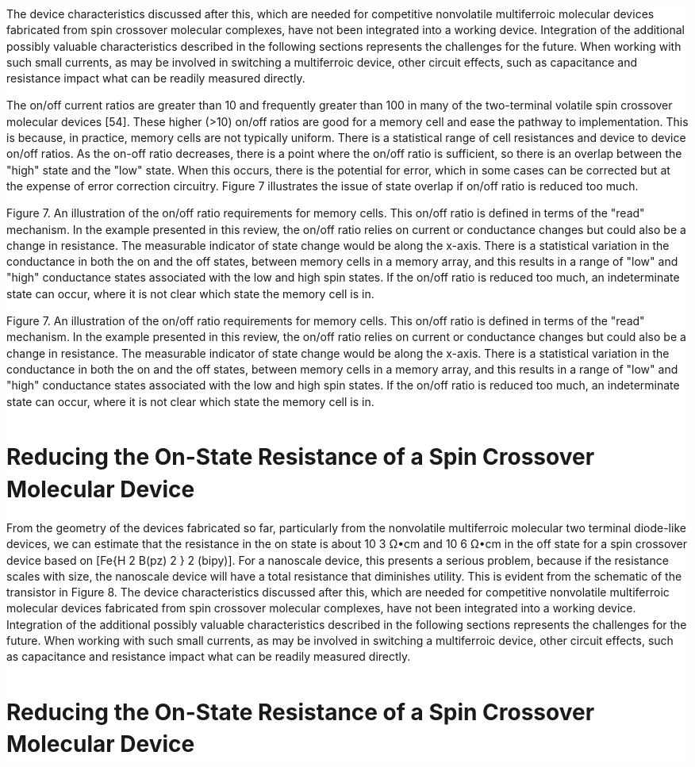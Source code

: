 The device characteristics discussed after this, which are needed for competitive nonvolatile multiferroic molecular devices fabricated from spin crossover molecular complexes, have not been integrated into a working device. Integration of the additional possibly valuable characteristics described in the following sections represents the challenges for the future. When working with such small currents, as may be involved in switching a multiferroic device, other circuit effects, such as capacitance and resistance impact what can be readily measured directly.

The on/off current ratios are greater than 10 and frequently greater than 100 in many of the two-terminal volatile spin crossover molecular devices [54]. These higher (>10) on/off ratios are good for a memory cell and ease the pathway to implementation. This is because, in practice, memory cells are not typically uniform. There is a statistical range of cell resistances and device to device on/off ratios. As the on-off ratio decreases, there is a point where the on/off ratio is sufficient, so there is an overlap between the "high" state and the "low" state. When this occurs, there is the potential for error, which in some cases can be corrected but at the expense of error correction circuitry. Figure 7 illustrates the issue of state overlap if on/off ratio is reduced too much.

Figure 7. An illustration of the on/off ratio requirements for memory cells. This on/off ratio is defined in terms of the "read" mechanism. In the example presented in this review, the on/off ratio relies on current or conductance changes but could also be a change in resistance. The measurable indicator of state change would be along the x-axis. There is a statistical variation in the conductance in both the on and the off states, between memory cells in a memory array, and this results in a range of "low" and "high" conductance states associated with the low and high spin states. If the on/off ratio is reduced too much, an indeterminate state can occur, where it is not clear which state the memory cell is in.

Figure 7. An illustration of the on/off ratio requirements for memory cells. This on/off ratio is defined in terms of the "read" mechanism. In the example presented in this review, the on/off ratio relies on current or conductance changes but could also be a change in resistance. The measurable indicator of state change would be along the x-axis. There is a statistical variation in the conductance in both the on and the off states, between memory cells in a memory array, and this results in a range of "low" and "high" conductance states associated with the low and high spin states. If the on/off ratio is reduced too much, an indeterminate state can occur, where it is not clear which state the memory cell is in.

# Reducing the On-State Resistance of a Spin Crossover Molecular Device

From the geometry of the devices fabricated so far, particularly from the nonvolatile multiferroic molecular two terminal diode-like devices, we can estimate that the resistance in the on state is about 10 3 Ω•cm and 10 6 Ω•cm in the off state for a spin crossover device based on [Fe{H 2 B(pz) 2 } 2 (bipy)]. For a nanoscale device, this presents a serious problem, because if the resistance scales with size, the nanoscale device will have a total resistance that diminishes utility. This is evident from the schematic of the transistor in Figure 8. The device characteristics discussed after this, which are needed for competitive nonvolatile multiferroic molecular devices fabricated from spin crossover molecular complexes, have not been integrated into a working device. Integration of the additional possibly valuable characteristics described in the following sections represents the challenges for the future. When working with such small currents, as may be involved in switching a multiferroic device, other circuit effects, such as capacitance and resistance impact what can be readily measured directly.

# Reducing the On-State Resistance of a Spin Crossover Molecular Device
